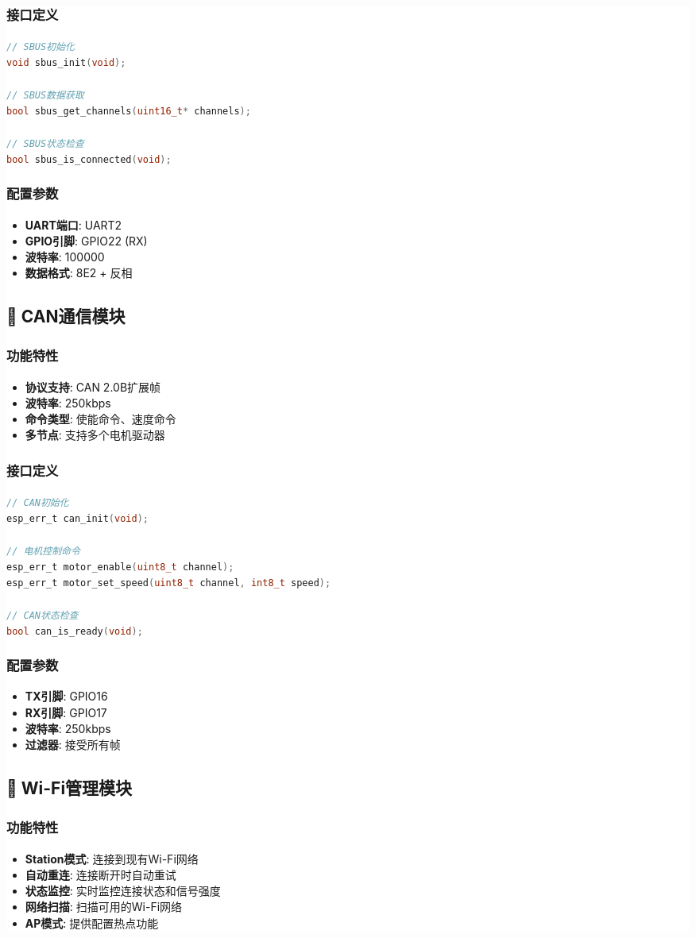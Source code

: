 ### 接口定义
```c
// SBUS初始化
void sbus_init(void);

// SBUS数据获取
bool sbus_get_channels(uint16_t* channels);

// SBUS状态检查
bool sbus_is_connected(void);
```

### 配置参数
- **UART端口**: UART2
- **GPIO引脚**: GPIO22 (RX)
- **波特率**: 100000
- **数据格式**: 8E2 + 反相

## 📡 CAN通信模块

### 功能特性
- **协议支持**: CAN 2.0B扩展帧
- **波特率**: 250kbps
- **命令类型**: 使能命令、速度命令
- **多节点**: 支持多个电机驱动器

### 接口定义
```c
// CAN初始化
esp_err_t can_init(void);

// 电机控制命令
esp_err_t motor_enable(uint8_t channel);
esp_err_t motor_set_speed(uint8_t channel, int8_t speed);

// CAN状态检查
bool can_is_ready(void);
```

### 配置参数
- **TX引脚**: GPIO16
- **RX引脚**: GPIO17
- **波特率**: 250kbps
- **过滤器**: 接受所有帧

## 📡 Wi-Fi管理模块

### 功能特性
- **Station模式**: 连接到现有Wi-Fi网络
- **自动重连**: 连接断开时自动重试
- **状态监控**: 实时监控连接状态和信号强度
- **网络扫描**: 扫描可用的Wi-Fi网络
- **AP模式**: 提供配置热点功能
